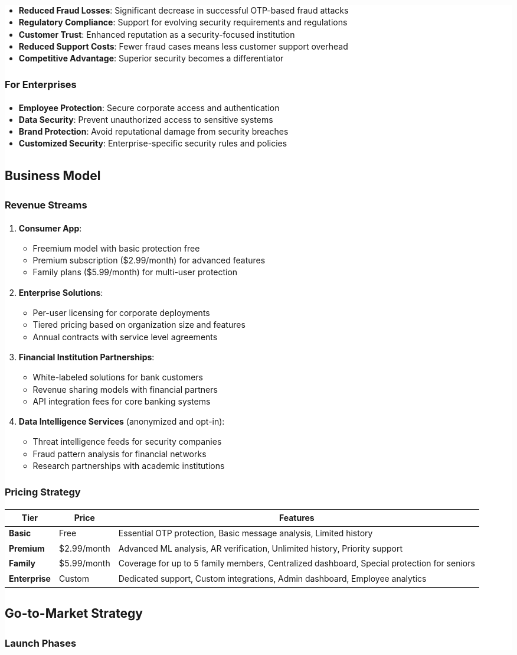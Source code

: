 * **Reduced Fraud Losses**: Significant decrease in successful OTP-based fraud attacks
* **Regulatory Compliance**: Support for evolving security requirements and regulations
* **Customer Trust**: Enhanced reputation as a security-focused institution
* **Reduced Support Costs**: Fewer fraud cases means less customer support overhead
* **Competitive Advantage**: Superior security becomes a differentiator

### For Enterprises

* **Employee Protection**: Secure corporate access and authentication
* **Data Security**: Prevent unauthorized access to sensitive systems
* **Brand Protection**: Avoid reputational damage from security breaches
* **Customized Security**: Enterprise-specific security rules and policies

## Business Model

### Revenue Streams

1. **Consumer App**:
   * Freemium model with basic protection free
   * Premium subscription ($2.99/month) for advanced features
   * Family plans ($5.99/month) for multi-user protection

2. **Enterprise Solutions**:
   * Per-user licensing for corporate deployments
   * Tiered pricing based on organization size and features
   * Annual contracts with service level agreements

3. **Financial Institution Partnerships**:
   * White-labeled solutions for bank customers
   * Revenue sharing models with financial partners
   * API integration fees for core banking systems

4. **Data Intelligence Services** (anonymized and opt-in):
   * Threat intelligence feeds for security companies
   * Fraud pattern analysis for financial networks
   * Research partnerships with academic institutions

### Pricing Strategy

| Tier | Price | Features |
|------|-------|----------|
| **Basic** | Free | Essential OTP protection, Basic message analysis, Limited history |
| **Premium** | $2.99/month | Advanced ML analysis, AR verification, Unlimited history, Priority support |
| **Family** | $5.99/month | Coverage for up to 5 family members, Centralized dashboard, Special protection for seniors |
| **Enterprise** | Custom | Dedicated support, Custom integrations, Admin dashboard, Employee analytics |

## Go-to-Market Strategy

### Launch Phases
